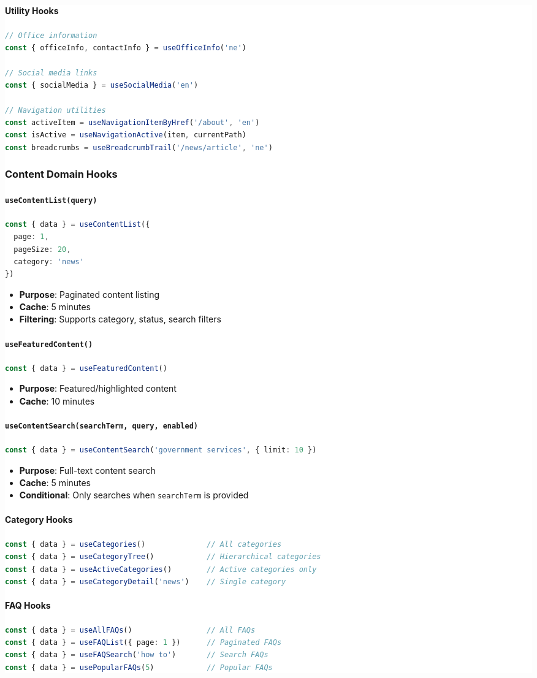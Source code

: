 #### Utility Hooks
```typescript
// Office information
const { officeInfo, contactInfo } = useOfficeInfo('ne')

// Social media links
const { socialMedia } = useSocialMedia('en')

// Navigation utilities  
const activeItem = useNavigationItemByHref('/about', 'en')
const isActive = useNavigationActive(item, currentPath)
const breadcrumbs = useBreadcrumbTrail('/news/article', 'ne')
```

### Content Domain Hooks

#### `useContentList(query)`
```typescript
const { data } = useContentList({ 
  page: 1, 
  pageSize: 20, 
  category: 'news' 
})
```
- **Purpose**: Paginated content listing
- **Cache**: 5 minutes
- **Filtering**: Supports category, status, search filters

#### `useFeaturedContent()`
```typescript
const { data } = useFeaturedContent()
```
- **Purpose**: Featured/highlighted content
- **Cache**: 10 minutes

#### `useContentSearch(searchTerm, query, enabled)`
```typescript
const { data } = useContentSearch('government services', { limit: 10 })
```
- **Purpose**: Full-text content search
- **Cache**: 5 minutes
- **Conditional**: Only searches when `searchTerm` is provided

#### Category Hooks
```typescript
const { data } = useCategories()              // All categories
const { data } = useCategoryTree()            // Hierarchical categories  
const { data } = useActiveCategories()        // Active categories only
const { data } = useCategoryDetail('news')    // Single category
```

#### FAQ Hooks
```typescript
const { data } = useAllFAQs()                 // All FAQs
const { data } = useFAQList({ page: 1 })      // Paginated FAQs
const { data } = useFAQSearch('how to')       // Search FAQs
const { data } = usePopularFAQs(5)            // Popular FAQs
```
